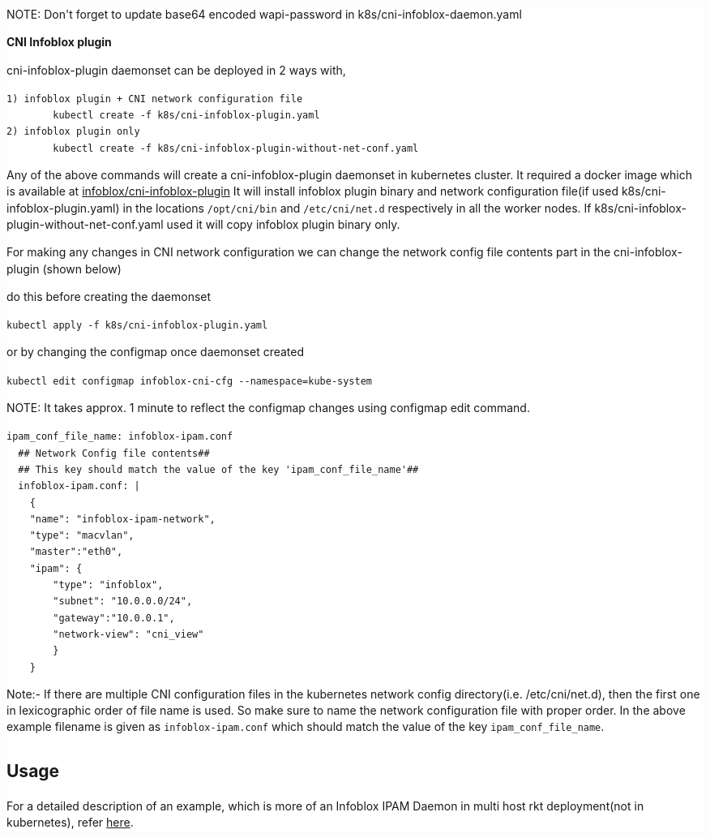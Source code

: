 NOTE: Don't forget to update base64 encoded wapi-password in k8s/cni-infoblox-daemon.yaml

**CNI Infoblox plugin**
 
cni-infoblox-plugin daemonset can be deployed in 2 ways with,

	1) infoblox plugin + CNI network configuration file
		    kubectl create -f k8s/cni-infoblox-plugin.yaml
	2) infoblox plugin only
			kubectl create -f k8s/cni-infoblox-plugin-without-net-conf.yaml

Any of the above commands will create a cni-infoblox-plugin daemonset in kubernetes cluster. It required a docker image which is available at [infoblox/cni-infoblox-plugin](https://hub.docker.com/r/infoblox/cni-infoblox-plugin/) It will install infoblox plugin binary and network configuration file(if used k8s/cni-infoblox-plugin.yaml) in the locations ``/opt/cni/bin`` and ``/etc/cni/net.d`` respectively in all the worker nodes. If k8s/cni-infoblox-plugin-without-net-conf.yaml used it will copy infoblox plugin binary only. 

For making any changes in CNI network configuration we can change the network config file contents part in the cni-infoblox-plugin (shown below)

do this before creating the daemonset

``kubectl apply -f k8s/cni-infoblox-plugin.yaml``

or by changing the configmap once daemonset created

``kubectl edit configmap infoblox-cni-cfg --namespace=kube-system``

NOTE: It takes approx. 1 minute to reflect the configmap changes using configmap edit command.

```
ipam_conf_file_name: infoblox-ipam.conf
  ## Network Config file contents##
  ## This key should match the value of the key 'ipam_conf_file_name'##
  infoblox-ipam.conf: |
    {
    "name": "infoblox-ipam-network",
    "type": "macvlan",
    "master":"eth0",
    "ipam": {
        "type": "infoblox",
        "subnet": "10.0.0.0/24",
        "gateway":"10.0.0.1",
        "network-view": "cni_view"
        }
    }
```

Note:- If there are multiple CNI configuration files in the kubernetes network config directory(i.e. /etc/cni/net.d), then the first one in lexicographic order of file name is used. So make sure to name the network configuration file with proper order. In the above example      filename is given as  ```infoblox-ipam.conf``` which should match the value of the key ```ipam_conf_file_name```.

Usage
-----
For a detailed description of an example, which is more of an Infoblox IPAM Daemon in multi host rkt deployment(not in kubernetes), refer [here](https://community.infoblox.com/t5/Community-Blog/CNI-Networking-and-IPAM/ba-p/7828).
